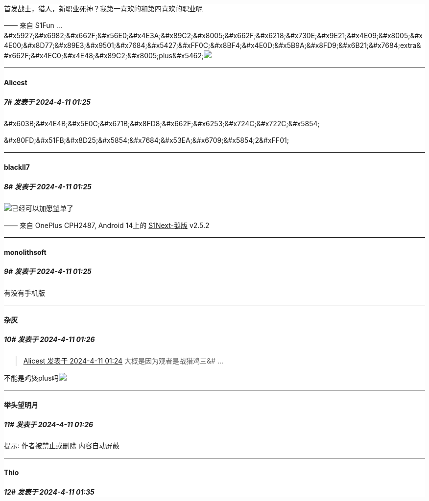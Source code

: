 首发战士，猎人，新职业死神？我第一喜欢的和第四喜欢的职业呢

—— 来自 S1Fun ...</blockquote>
&amp;#x5927;&amp;#x6982;&amp;#x662F;&amp;#x56E0;&amp;#x4E3A;&amp;#x89C2;&amp;#x8005;&amp;#x662F;&amp;#x6218;&amp;#x730E;&amp;#x9E21;&amp;#x4E09;&amp;#x8005;&amp;#x4E00;&amp;#x8D77;&amp;#x89E3;&amp;#x9501;&amp;#x7684;&amp;#x5427;&amp;#xFF0C;&amp;#x8BF4;&amp;#x4E0D;&amp;#x5B9A;&amp;#x8FD9;&amp;#x6B21;&amp;#x7684;extra&amp;#x662F;&amp;#x4EC0;&amp;#x4E48;&amp;#x89C2;&amp;#x8005;plus&amp;#x5462;<img src="https://static.saraba1st.com/image/smiley/face2017/067.png" referrerpolicy="no-referrer">

*****

####  Alicest  
##### 7#       发表于 2024-4-11 01:25

&amp;#x603B;&amp;#x4E4B;&amp;#x5E0C;&amp;#x671B;&amp;#x8FD8;&amp;#x662F;&amp;#x6253;&amp;#x724C;&amp;#x722C;&amp;#x5854;

&amp;#x80FD;&amp;#x51FB;&amp;#x8D25;&amp;#x5854;&amp;#x7684;&amp;#x53EA;&amp;#x6709;&amp;#x5854;2&amp;#xFF01;

*****

####  blackll7  
##### 8#       发表于 2024-4-11 01:25

<img src="https://static.saraba1st.com/image/smiley/face2017/001.png" referrerpolicy="no-referrer">已经可以加愿望单了

—— 来自 OnePlus CPH2487, Android 14上的 [S1Next-鹅版](https://github.com/ykrank/S1-Next/releases) v2.5.2

*****

####  monolithsoft  
##### 9#       发表于 2024-4-11 01:25

有没有手机版

*****

####  杂灰  
##### 10#       发表于 2024-4-11 01:26

<blockquote><a href="httphttps://bbs.saraba1st.com/2b/forum.php?mod=redirect&amp;goto=findpost&amp;pid=64553893&amp;ptid=2179402" target="_blank">Alicest 发表于 2024-4-11 01:24</a>
大概是因为观者是战猎鸡三&amp;# ...</blockquote>
不能是鸡煲plus吗<img src="https://static.saraba1st.com/image/smiley/face2017/025.png" referrerpolicy="no-referrer">

*****

####  举头望明月  
##### 11#       发表于 2024-4-11 01:26

提示: 作者被禁止或删除 内容自动屏蔽

*****

####  Thio  
##### 12#       发表于 2024-4-11 01:35
